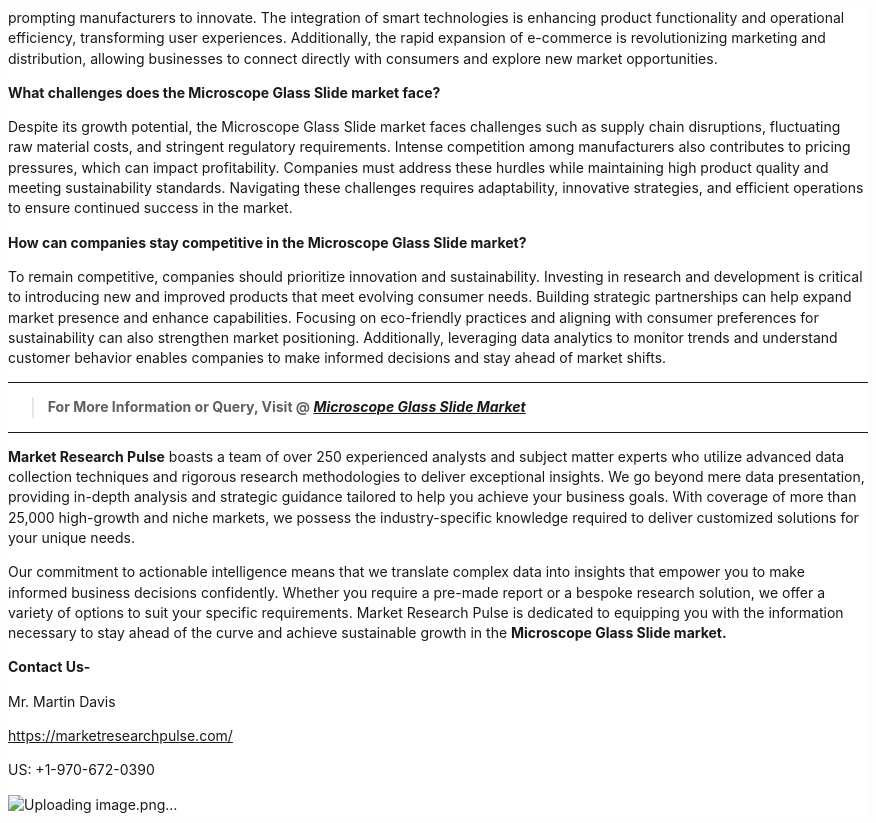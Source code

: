 prompting manufacturers to innovate. The integration of smart technologies is enhancing product functionality and operational efficiency, transforming user experiences. Additionally, the rapid expansion of e-commerce is revolutionizing marketing and distribution, allowing businesses to connect directly with consumers and explore new market opportunities.</p><p><strong>What challenges does the Microscope Glass Slide market face?</strong></p><p>Despite its growth potential, the Microscope Glass Slide market faces challenges such as supply chain disruptions, fluctuating raw material costs, and stringent regulatory requirements. Intense competition among manufacturers also contributes to pricing pressures, which can impact profitability. Companies must address these hurdles while maintaining high product quality and meeting sustainability standards. Navigating these challenges requires adaptability, innovative strategies, and efficient operations to ensure continued success in the market.</p><p><strong>How can companies stay competitive in the Microscope Glass Slide market?</strong></p><p>To remain competitive, companies should prioritize innovation and sustainability. Investing in research and development is critical to introducing new and improved products that meet evolving consumer needs. Building strategic partnerships can help expand market presence and enhance capabilities. Focusing on eco-friendly practices and aligning with consumer preferences for sustainability can also strengthen market positioning. Additionally, leveraging data analytics to monitor trends and understand customer behavior enables companies to make informed decisions and stay ahead of market shifts.</p><hr /><blockquote><p><strong>For More Information or Query, Visit @&nbsp;<em><a href="https://marketresearchpulse.com/report/24178/microscope-glass-slide-market?utm_source=Linkedin&utm_medium=0112">Microscope Glass Slide Market</a></em></strong></p></blockquote><hr /><p><strong>Market Research Pulse</strong> boasts a team of over 250 experienced analysts and subject matter experts who utilize advanced data collection techniques and rigorous research methodologies to deliver exceptional insights. We go beyond mere data presentation, providing in-depth analysis and strategic guidance tailored to help you achieve your business goals. With coverage of more than 25,000 high-growth and niche markets, we possess the industry-specific knowledge required to deliver customized solutions for your unique needs.</p><p>Our commitment to actionable intelligence means that we translate complex data into insights that empower you to make informed business decisions confidently. Whether you require a pre-made report or a bespoke research solution, we offer a variety of options to suit your specific requirements. Market Research Pulse is dedicated to equipping you with the information necessary to stay ahead of the curve and achieve sustainable growth in the <strong>Microscope Glass Slide market.</strong></p><p><strong>Contact Us-</strong></p><p>Mr. Martin Davis</p><p>https://marketresearchpulse.com/</p><p>US: +1-970-672-0390</p>
![Uploading image.png…]()
